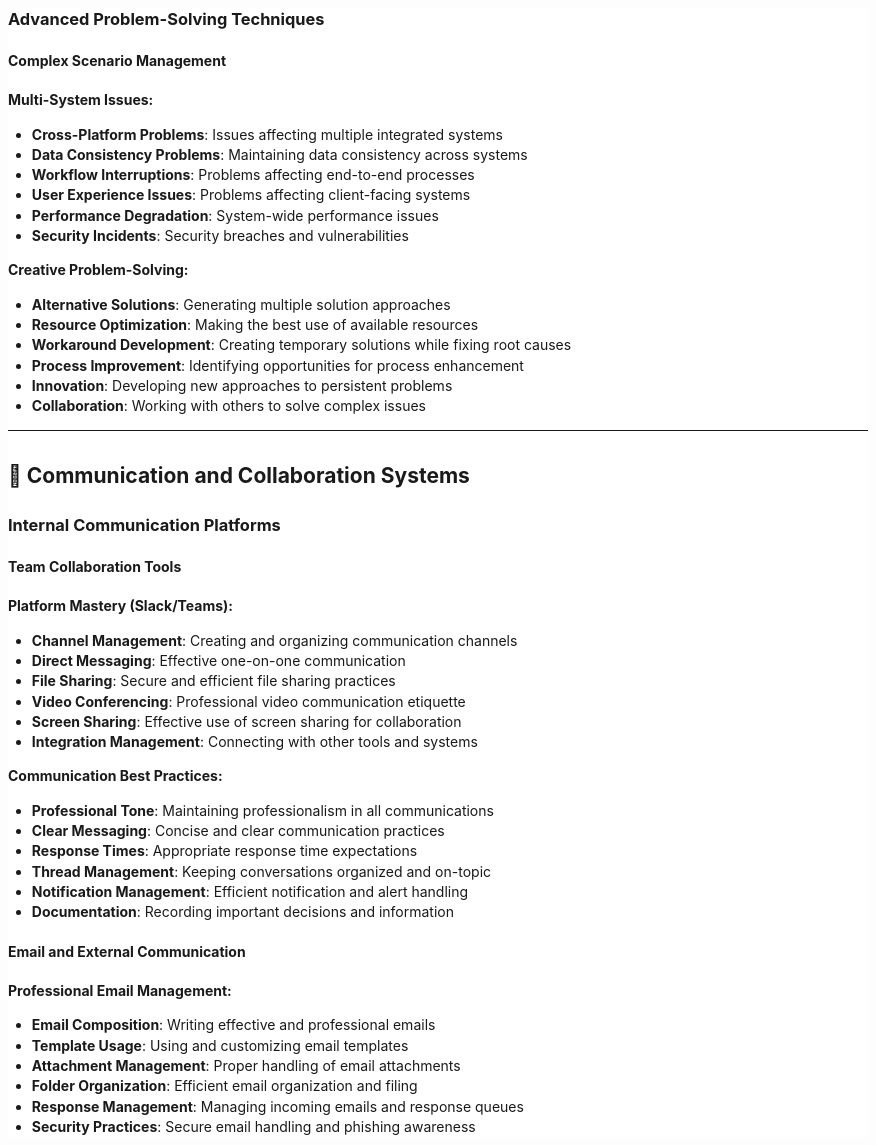 ### Advanced Problem-Solving Techniques

#### Complex Scenario Management
**Multi-System Issues:**
- **Cross-Platform Problems**: Issues affecting multiple integrated systems
- **Data Consistency Problems**: Maintaining data consistency across systems
- **Workflow Interruptions**: Problems affecting end-to-end processes
- **User Experience Issues**: Problems affecting client-facing systems
- **Performance Degradation**: System-wide performance issues
- **Security Incidents**: Security breaches and vulnerabilities

**Creative Problem-Solving:**
- **Alternative Solutions**: Generating multiple solution approaches
- **Resource Optimization**: Making the best use of available resources
- **Workaround Development**: Creating temporary solutions while fixing root causes
- **Process Improvement**: Identifying opportunities for process enhancement
- **Innovation**: Developing new approaches to persistent problems
- **Collaboration**: Working with others to solve complex issues

---

## 📱 Communication and Collaboration Systems

### Internal Communication Platforms

#### Team Collaboration Tools
**Platform Mastery (Slack/Teams):**
- **Channel Management**: Creating and organizing communication channels
- **Direct Messaging**: Effective one-on-one communication
- **File Sharing**: Secure and efficient file sharing practices
- **Video Conferencing**: Professional video communication etiquette
- **Screen Sharing**: Effective use of screen sharing for collaboration
- **Integration Management**: Connecting with other tools and systems

**Communication Best Practices:**
- **Professional Tone**: Maintaining professionalism in all communications
- **Clear Messaging**: Concise and clear communication practices
- **Response Times**: Appropriate response time expectations
- **Thread Management**: Keeping conversations organized and on-topic
- **Notification Management**: Efficient notification and alert handling
- **Documentation**: Recording important decisions and information

#### Email and External Communication
**Professional Email Management:**
- **Email Composition**: Writing effective and professional emails
- **Template Usage**: Using and customizing email templates
- **Attachment Management**: Proper handling of email attachments
- **Folder Organization**: Efficient email organization and filing
- **Response Management**: Managing incoming emails and response queues
- **Security Practices**: Secure email handling and phishing awareness
